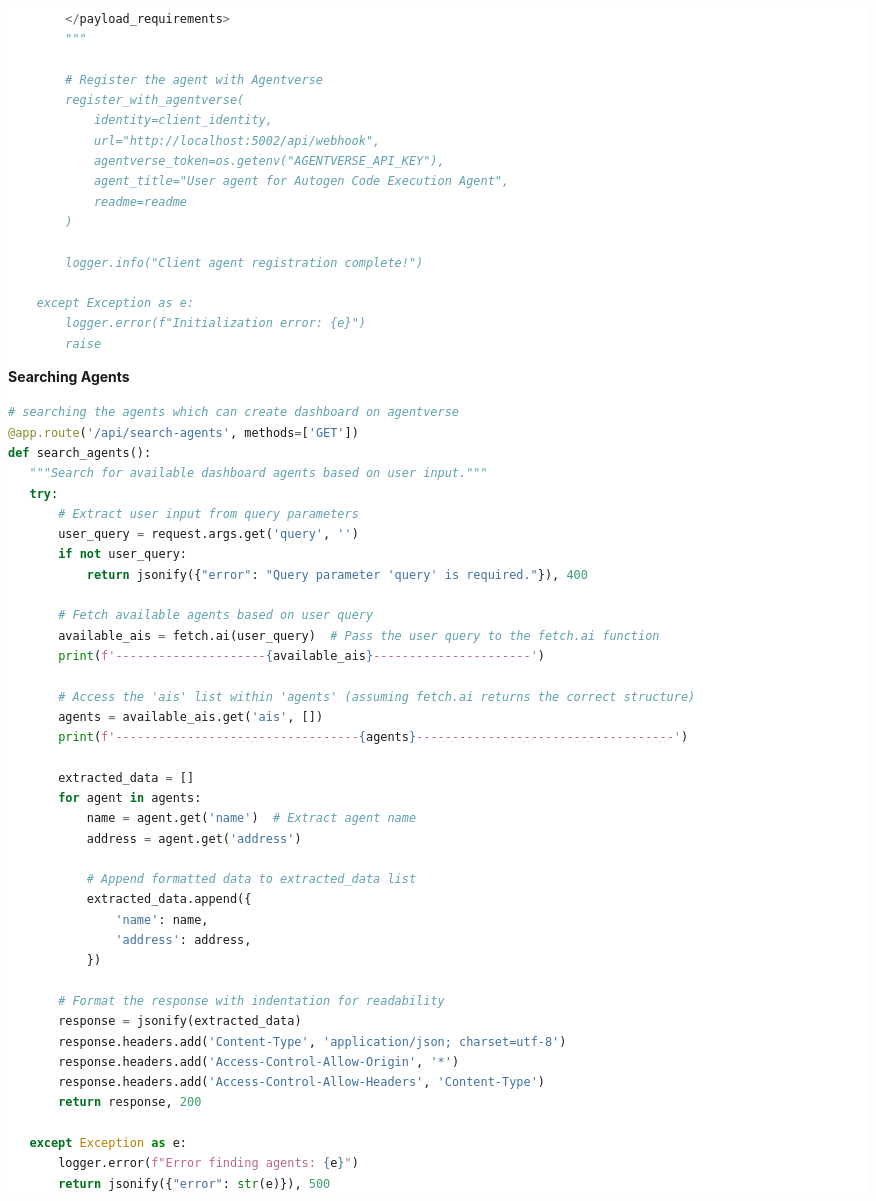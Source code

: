 ```python
        </payload_requirements>
        """

        # Register the agent with Agentverse
        register_with_agentverse(
            identity=client_identity,
            url="http://localhost:5002/api/webhook",
            agentverse_token=os.getenv("AGENTVERSE_API_KEY"),
            agent_title="User agent for Autogen Code Execution Agent",
            readme=readme
        )

        logger.info("Client agent registration complete!")

    except Exception as e:
        logger.error(f"Initialization error: {e}")
        raise
```

__Searching Agents__

```python
# searching the agents which can create dashboard on agentverse
@app.route('/api/search-agents', methods=['GET'])
def search_agents():
   """Search for available dashboard agents based on user input."""
   try:
       # Extract user input from query parameters
       user_query = request.args.get('query', '')
       if not user_query:
           return jsonify({"error": "Query parameter 'query' is required."}), 400

       # Fetch available agents based on user query
       available_ais = fetch.ai(user_query)  # Pass the user query to the fetch.ai function
       print(f'---------------------{available_ais}----------------------')

       # Access the 'ais' list within 'agents' (assuming fetch.ai returns the correct structure)
       agents = available_ais.get('ais', [])
       print(f'----------------------------------{agents}------------------------------------')

       extracted_data = []
       for agent in agents:
           name = agent.get('name')  # Extract agent name
           address = agent.get('address')

           # Append formatted data to extracted_data list
           extracted_data.append({
               'name': name,
               'address': address,
           })

       # Format the response with indentation for readability
       response = jsonify(extracted_data)
       response.headers.add('Content-Type', 'application/json; charset=utf-8')
       response.headers.add('Access-Control-Allow-Origin', '*')
       response.headers.add('Access-Control-Allow-Headers', 'Content-Type')
       return response, 200

   except Exception as e:
       logger.error(f"Error finding agents: {e}")
       return jsonify({"error": str(e)}), 500
```
